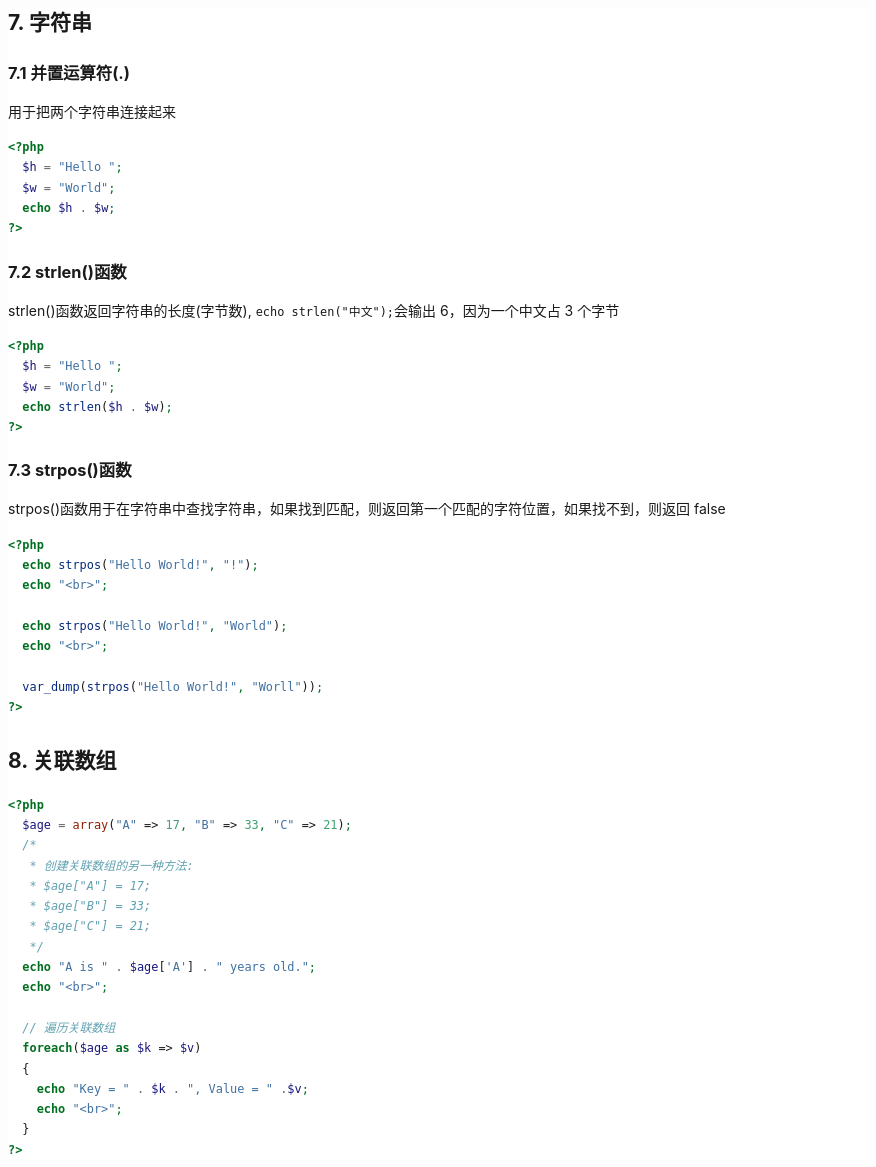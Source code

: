 ## 7. 字符串

### 7.1 并置运算符(.)

用于把两个字符串连接起来

```php
<?php
  $h = "Hello ";
  $w = "World";
  echo $h . $w;
?>
```

### 7.2 strlen()函数

strlen()函数返回字符串的长度(字节数), `echo strlen("中文");`会输出 6，因为一个中文占 3 个字节

```php
<?php
  $h = "Hello ";
  $w = "World";
  echo strlen($h . $w);
?>
```

### 7.3 strpos()函数

strpos()函数用于在字符串中查找字符串，如果找到匹配，则返回第一个匹配的字符位置，如果找不到，则返回 false

```php
<?php
  echo strpos("Hello World!", "!");
  echo "<br>";

  echo strpos("Hello World!", "World");
  echo "<br>";

  var_dump(strpos("Hello World!", "Worll"));
?>
```

## 8. 关联数组

```php
<?php
  $age = array("A" => 17, "B" => 33, "C" => 21);
  /*
   * 创建关联数组的另一种方法:
   * $age["A"] = 17;
   * $age["B"] = 33;
   * $age["C"] = 21;
   */
  echo "A is " . $age['A'] . " years old.";
  echo "<br>";

  // 遍历关联数组
  foreach($age as $k => $v)
  {
    echo "Key = " . $k . ", Value = " .$v;
    echo "<br>";
  }
?>
```
